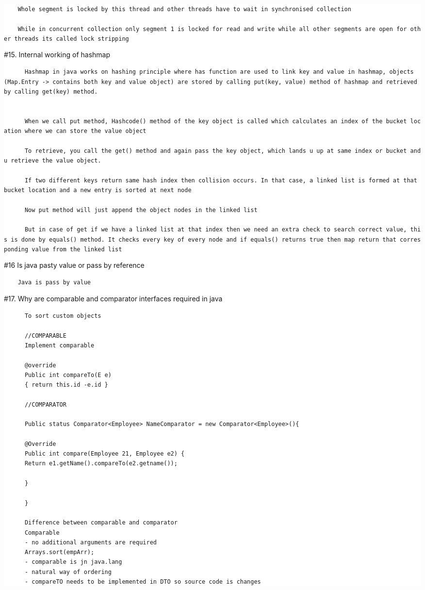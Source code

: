 
        Whole segment is locked by this thread and other threads have to wait in synchronised collection

        While in concurrent collection only segment 1 is locked for read and write while all other segments are open for other threads its called lock stripping



#15. Internal working of hashmap

          Hashmap in java works on hashing principle where has function are used to link key and value in hashmap, objects (Map.Entry -> contains both key and value object) are stored by calling put(key, value) method of hashmap and retrieved by calling get(key) method.


          When we call put method, Hashcode() method of the key object is called which calculates an index of the bucket location where we can store the value object

          To retrieve, you call the get() method and again pass the key object, which lands u up at same index or bucket and u retrieve the value object.

          If two different keys return same hash index then collision occurs. In that case, a linked list is formed at that bucket location and a new entry is sorted at next node

          Now put method will just append the object nodes in the linked list

          But in case of get if we have a linked list at that index then we need an extra check to search correct value, this is done by equals() method. It checks every key of every node and if equals() returns true then map return that corresponding value from the linked list
          

#16 Is java pasty value or pass by reference

        Java is pass by value

#17. Why are comparable and comparator interfaces required in java

          To sort custom objects

          //COMPARABLE
          Implement comparable

          @override 
          Public int compareTo(E e)
          { return this.id -e.id }

          //COMPARATOR

          Public status Comparator<Employee> NameComparator = new Comparator<Employee>(){

          @Override
          Public int compare(Employee 21, Employee e2) {
          Return e1.getName().compareTo(e2.getname());

          }

          }

          Difference between comparable and comparator
          Comparable
          - no additional arguments are required
          Arrays.sort(empArr);
          - comparable is jn java.lang
          - natural way of ordering
          - compareTO needs to be implemented in DTO so source code is changes
